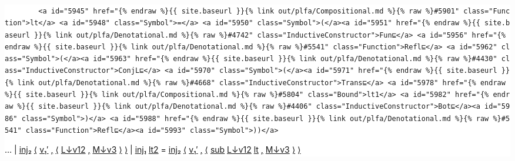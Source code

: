             <a id="5945" href="{% endraw %}{{ site.baseurl }}{% link out/plfa/Compositional.md %}{% raw %}#5901" class="Function">lt</a> <a id="5948" class="Symbol">=</a> <a id="5950" class="Symbol">(</a><a id="5951" href="{% endraw %}{{ site.baseurl }}{% link out/plfa/Denotational.md %}{% raw %}#4742" class="InductiveConstructor">Fun⊑</a> <a id="5956" href="{% endraw %}{{ site.baseurl }}{% link out/plfa/Denotational.md %}{% raw %}#5541" class="Function">Refl⊑</a> <a id="5962" class="Symbol">(</a><a id="5963" href="{% endraw %}{{ site.baseurl }}{% link out/plfa/Denotational.md %}{% raw %}#4430" class="InductiveConstructor">ConjL⊑</a> <a id="5970" class="Symbol">(</a><a id="5971" href="{% endraw %}{{ site.baseurl }}{% link out/plfa/Denotational.md %}{% raw %}#4668" class="InductiveConstructor">Trans⊑</a> <a id="5978" href="{% endraw %}{{ site.baseurl }}{% link out/plfa/Compositional.md %}{% raw %}#5804" class="Bound">lt1</a> <a id="5982" href="{% endraw %}{{ site.baseurl }}{% link out/plfa/Denotational.md %}{% raw %}#4406" class="InductiveConstructor">Bot⊑</a><a id="5986" class="Symbol">)</a> <a id="5988" href="{% endraw %}{{ site.baseurl }}{% link out/plfa/Denotational.md %}{% raw %}#5541" class="Function">Refl⊑</a><a id="5993" class="Symbol">))</a>
<a id="5996" class="Symbol">...</a> <a id="6000" class="Symbol">|</a> <a id="6002" href="https://agda.github.io/agda-stdlib/v0.17/Data.Sum.Base.html#500" class="InductiveConstructor">inj₂</a> <a id="6007" href="https://agda.github.io/agda-stdlib/v0.17/Agda.Builtin.Sigma.html#139" class="InductiveConstructor Operator">⟨</a> <a id="6009" href="{% endraw %}{{ site.baseurl }}{% link out/plfa/Compositional.md %}{% raw %}#6009" class="Bound">v₁′</a> <a id="6013" href="https://agda.github.io/agda-stdlib/v0.17/Agda.Builtin.Sigma.html#139" class="InductiveConstructor Operator">,</a> <a id="6015" href="https://agda.github.io/agda-stdlib/v0.17/Agda.Builtin.Sigma.html#139" class="InductiveConstructor Operator">⟨</a> <a id="6017" href="{% endraw %}{{ site.baseurl }}{% link out/plfa/Compositional.md %}{% raw %}#6017" class="Bound">L↓v12</a> <a id="6023" href="https://agda.github.io/agda-stdlib/v0.17/Agda.Builtin.Sigma.html#139" class="InductiveConstructor Operator">,</a> <a id="6025" href="{% endraw %}{{ site.baseurl }}{% link out/plfa/Compositional.md %}{% raw %}#6025" class="Bound">M↓v3</a> <a id="6030" href="https://agda.github.io/agda-stdlib/v0.17/Agda.Builtin.Sigma.html#139" class="InductiveConstructor Operator">⟩</a> <a id="6032" href="https://agda.github.io/agda-stdlib/v0.17/Agda.Builtin.Sigma.html#139" class="InductiveConstructor Operator">⟩</a> <a id="6034" class="Symbol">|</a> <a id="6036" href="https://agda.github.io/agda-stdlib/v0.17/Data.Sum.Base.html#475" class="InductiveConstructor">inj₁</a> <a id="6041" href="{% endraw %}{{ site.baseurl }}{% link out/plfa/Compositional.md %}{% raw %}#6041" class="Bound">lt2</a> <a id="6045" class="Symbol">=</a>
      <a id="6053" href="https://agda.github.io/agda-stdlib/v0.17/Data.Sum.Base.html#500" class="InductiveConstructor">inj₂</a> <a id="6058" href="https://agda.github.io/agda-stdlib/v0.17/Agda.Builtin.Sigma.html#139" class="InductiveConstructor Operator">⟨</a> <a id="6060" href="{% endraw %}{{ site.baseurl }}{% link out/plfa/Compositional.md %}{% raw %}#6009" class="Bound">v₁′</a> <a id="6064" href="https://agda.github.io/agda-stdlib/v0.17/Agda.Builtin.Sigma.html#139" class="InductiveConstructor Operator">,</a> <a id="6066" href="https://agda.github.io/agda-stdlib/v0.17/Agda.Builtin.Sigma.html#139" class="InductiveConstructor Operator">⟨</a> <a id="6068" href="{% endraw %}{{ site.baseurl }}{% link out/plfa/Denotational.md %}{% raw %}#10126" class="InductiveConstructor">sub</a> <a id="6072" href="{% endraw %}{{ site.baseurl }}{% link out/plfa/Compositional.md %}{% raw %}#6017" class="Bound">L↓v12</a> <a id="6078" href="{% endraw %}{{ site.baseurl }}{% link out/plfa/Compositional.md %}{% raw %}#6104" class="Function">lt</a> <a id="6081" href="https://agda.github.io/agda-stdlib/v0.17/Agda.Builtin.Sigma.html#139" class="InductiveConstructor Operator">,</a> <a id="6083" href="{% endraw %}{{ site.baseurl }}{% link out/plfa/Compositional.md %}{% raw %}#6025" class="Bound">M↓v3</a> <a id="6088" href="https://agda.github.io/agda-stdlib/v0.17/Agda.Builtin.Sigma.html#139" class="InductiveConstructor Operator">⟩</a> <a id="6090" href="https://agda.github.io/agda-stdlib/v0.17/Agda.Builtin.Sigma.html#139" class="InductiveConstructor Operator">⟩</a>
